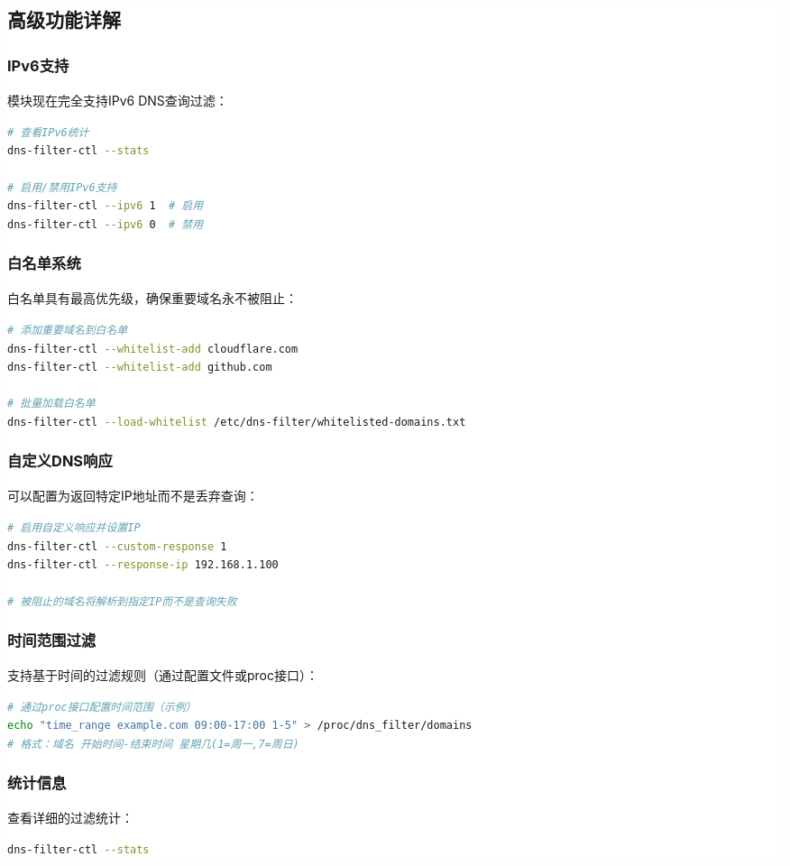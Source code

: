 ## 高级功能详解

### IPv6支持

模块现在完全支持IPv6 DNS查询过滤：

```bash
# 查看IPv6统计
dns-filter-ctl --stats

# 启用/禁用IPv6支持
dns-filter-ctl --ipv6 1  # 启用
dns-filter-ctl --ipv6 0  # 禁用
```

### 白名单系统

白名单具有最高优先级，确保重要域名永不被阻止：

```bash
# 添加重要域名到白名单
dns-filter-ctl --whitelist-add cloudflare.com
dns-filter-ctl --whitelist-add github.com

# 批量加载白名单
dns-filter-ctl --load-whitelist /etc/dns-filter/whitelisted-domains.txt
```

### 自定义DNS响应

可以配置为返回特定IP地址而不是丢弃查询：

```bash
# 启用自定义响应并设置IP
dns-filter-ctl --custom-response 1
dns-filter-ctl --response-ip 192.168.1.100

# 被阻止的域名将解析到指定IP而不是查询失败
```

### 时间范围过滤

支持基于时间的过滤规则（通过配置文件或proc接口）：

```bash
# 通过proc接口配置时间范围（示例）
echo "time_range example.com 09:00-17:00 1-5" > /proc/dns_filter/domains
# 格式：域名 开始时间-结束时间 星期几(1=周一,7=周日)
```

### 统计信息

查看详细的过滤统计：

```bash
dns-filter-ctl --stats
```

